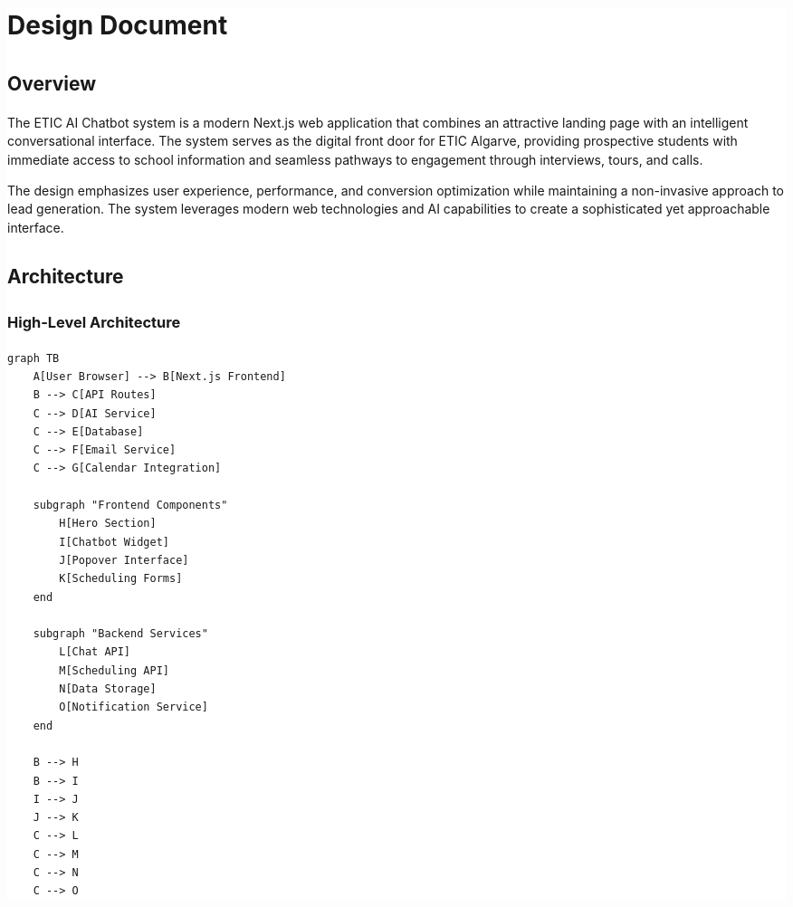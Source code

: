 # Design Document

## Overview

The ETIC AI Chatbot system is a modern Next.js web application that combines an attractive landing page with an intelligent conversational interface. The system serves as the digital front door for ETIC Algarve, providing prospective students with immediate access to school information and seamless pathways to engagement through interviews, tours, and calls.

The design emphasizes user experience, performance, and conversion optimization while maintaining a non-invasive approach to lead generation. The system leverages modern web technologies and AI capabilities to create a sophisticated yet approachable interface.

## Architecture

### High-Level Architecture

```mermaid
graph TB
    A[User Browser] --> B[Next.js Frontend]
    B --> C[API Routes]
    C --> D[AI Service]
    C --> E[Database]
    C --> F[Email Service]
    C --> G[Calendar Integration]

    subgraph "Frontend Components"
        H[Hero Section]
        I[Chatbot Widget]
        J[Popover Interface]
        K[Scheduling Forms]
    end

    subgraph "Backend Services"
        L[Chat API]
        M[Scheduling API]
        N[Data Storage]
        O[Notification Service]
    end

    B --> H
    B --> I
    I --> J
    J --> K
    C --> L
    C --> M
    C --> N
    C --> O
```
